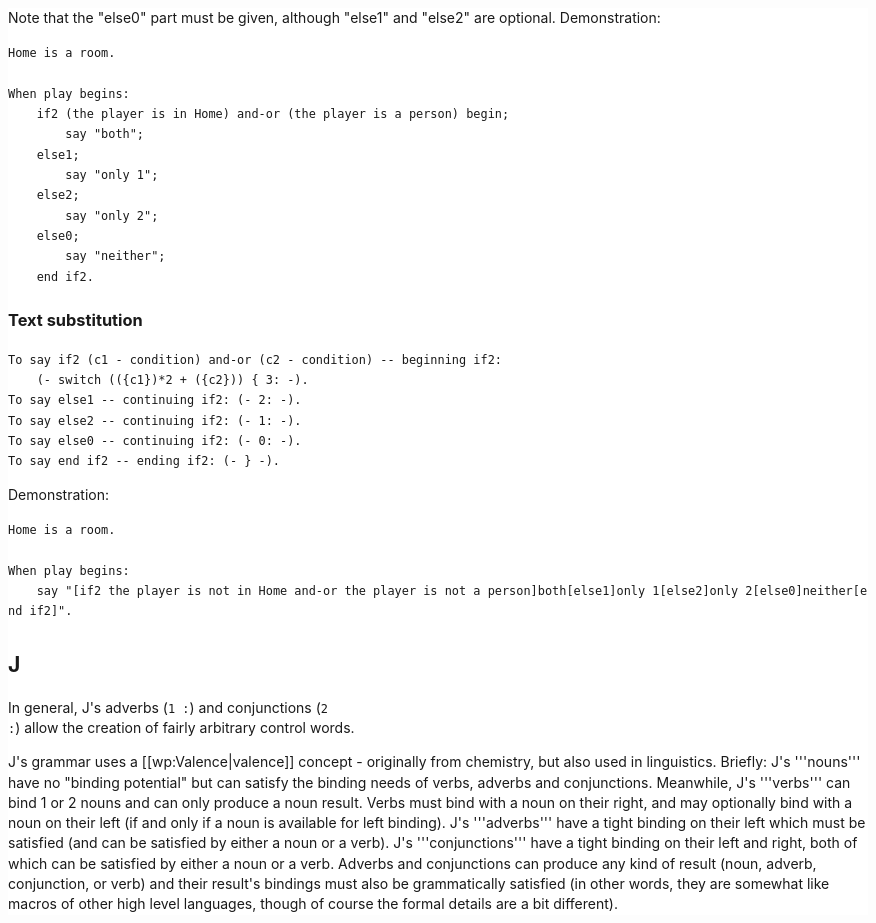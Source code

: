 
Note that the "else0" part must be given, although "else1" and "else2" are optional. Demonstration:

```inform7
Home is a room.

When play begins:
    if2 (the player is in Home) and-or (the player is a person) begin;
        say "both";
    else1;
        say "only 1";
    else2;
        say "only 2";
    else0;
        say "neither";
    end if2.
```



###  Text substitution


```inform7
To say if2 (c1 - condition) and-or (c2 - condition) -- beginning if2:
    (- switch (({c1})*2 + ({c2})) { 3: -).
To say else1 -- continuing if2: (- 2: -).
To say else2 -- continuing if2: (- 1: -).
To say else0 -- continuing if2: (- 0: -).
To say end if2 -- ending if2: (- } -).
```


Demonstration:

```inform7
Home is a room.

When play begins:
    say "[if2 the player is not in Home and-or the player is not a person]both[else1]only 1[else2]only 2[else0]neither[end if2]".
```



## J


In general, J's adverbs (<code>1 :</code>) and conjunctions (<code>2 :</code>) allow the creation of fairly arbitrary control words.

J's grammar uses a [[wp:Valence|valence]] concept - originally from chemistry, but also used in linguistics. Briefly: J's '''nouns''' have no "binding potential" but can satisfy the binding needs of verbs, adverbs and conjunctions. Meanwhile, J's '''verbs''' can bind 1 or 2 nouns and can only produce a noun result. Verbs must bind with a noun on their right, and may optionally bind with a noun on their left (if and only if a noun is available for left binding). J's '''adverbs''' have a tight binding on their left which must be satisfied (and can be satisfied by either a noun or a verb). J's '''conjunctions''' have a tight binding on their left and right, both of which can be satisfied by either a noun or a verb. Adverbs and conjunctions can produce any kind of result (noun, adverb, conjunction, or verb) and their result's bindings must also be grammatically satisfied (in other words, they are somewhat like macros of other high level languages, though of course the formal details are a bit different).
